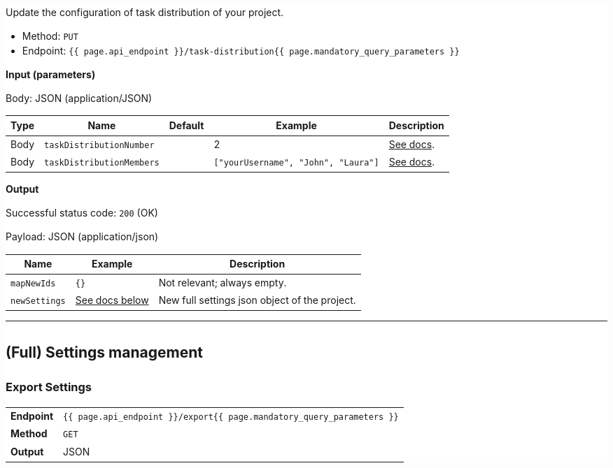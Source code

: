 Update the configuration of task distribution of your project.

* Method: `PUT`
* Endpoint: `{{ page.api_endpoint }}/task-distribution{{ page.mandatory_query_parameters }}`

**Input (parameters)**

Body: JSON (application/JSON)

| Type | Name                      | Default | Example                             | Description                                  |
| ---- | ------------------------- | ------- | ----------------------------------- | -------------------------------------------- |
| Body | `taskDistributionNumber`  |         | 2                                   | [See docs](projects.html#task-distribution). |
| Body | `taskDistributionMembers` |         | `["yourUsername", "John", "Laura"]` | [See docs](projects.html#task-distribution). |

**Output**

Successful status code: `200` (OK)

Payload: JSON (application/json)

| Name          | Example                                                | Description                                   |
| ------------- | ------------------------------------------------------ | --------------------------------------------- |
| `mapNewIds`   | `{}`                                                   | Not relevant; always empty.                   |
| `newSettings` | [See docs below](API_settings_v1.html#export-settings) | New full settings json object of the project. |


</div> 





<div class="two-third-col" markdown="1"> 

---

## (Full) Settings management

### Export Settings

<table style="width:100%;white-space:nowrap;">
  <tr>
    <td><strong>Endpoint</strong></td>
    <td><code>{{ page.api_endpoint }}/export{{ page.mandatory_query_parameters }}</code></td>
  </tr>
  <tr>
    <td><strong>Method</strong></td>
    <td><code>GET</code></td>
  </tr>
  <tr>
    <td><strong>Output</strong></td>
    <td>JSON</td>
  </tr>
</table>
